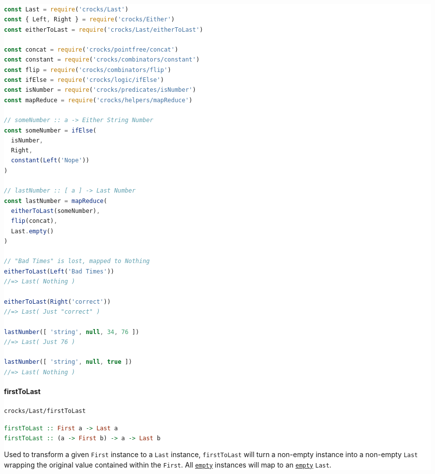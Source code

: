 ```javascript
const Last = require('crocks/Last')
const { Left, Right } = require('crocks/Either')
const eitherToLast = require('crocks/Last/eitherToLast')

const concat = require('crocks/pointfree/concat')
const constant = require('crocks/combinators/constant')
const flip = require('crocks/combinators/flip')
const ifElse = require('crocks/logic/ifElse')
const isNumber = require('crocks/predicates/isNumber')
const mapReduce = require('crocks/helpers/mapReduce')

// someNumber :: a -> Either String Number
const someNumber = ifElse(
  isNumber,
  Right,
  constant(Left('Nope'))
)

// lastNumber :: [ a ] -> Last Number
const lastNumber = mapReduce(
  eitherToLast(someNumber),
  flip(concat),
  Last.empty()
)

// "Bad Times" is lost, mapped to Nothing
eitherToLast(Left('Bad Times'))
//=> Last( Nothing )

eitherToLast(Right('correct'))
//=> Last( Just "correct" )

lastNumber([ 'string', null, 34, 76 ])
//=> Last( Just 76 )

lastNumber([ 'string', null, true ])
//=> Last( Nothing )
```

#### firstToLast

`crocks/Last/firstToLast`

```haskell
firstToLast :: First a -> Last a
firstToLast :: (a -> First b) -> a -> Last b
```

Used to transform a given `First` instance to a `Last` instance, `firstToLast`
will turn a non-empty instance into a non-empty `Last` wrapping the original
value contained within the `First`. All [`empty`](#empty) instances will map
to an [`empty`](#empty) `Last`.
